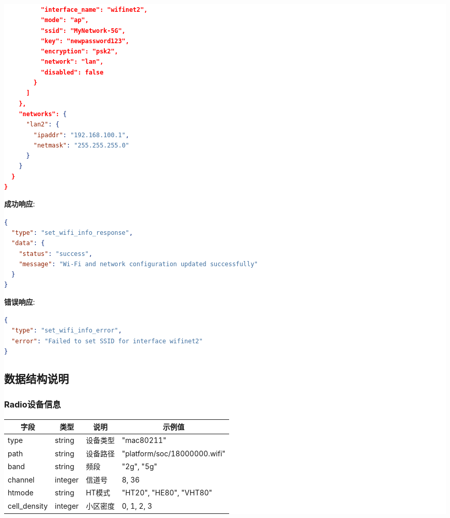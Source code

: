 ```json
          "interface_name": "wifinet2",
          "mode": "ap",
          "ssid": "MyNetwork-5G",
          "key": "newpassword123",
          "encryption": "psk2",
          "network": "lan",
          "disabled": false
        }
      ]
    },
    "networks": {
      "lan2": {
        "ipaddr": "192.168.100.1",
        "netmask": "255.255.255.0"
      }
    }
  }
}
```

**成功响应**:
```json
{
  "type": "set_wifi_info_response",
  "data": {
    "status": "success",
    "message": "Wi-Fi and network configuration updated successfully"
  }
}
```

**错误响应**:
```json
{
  "type": "set_wifi_info_error",
  "error": "Failed to set SSID for interface wifinet2"
}
```

## 数据结构说明

### Radio设备信息

| 字段 | 类型 | 说明 | 示例值 |
|------|------|------|--------|
| type | string | 设备类型 | "mac80211" |
| path | string | 设备路径 | "platform/soc/18000000.wifi" |
| band | string | 频段 | "2g", "5g" |
| channel | integer | 信道号 | 8, 36 |
| htmode | string | HT模式 | "HT20", "HE80", "VHT80" |
| cell_density | integer | 小区密度 | 0, 1, 2, 3 |
